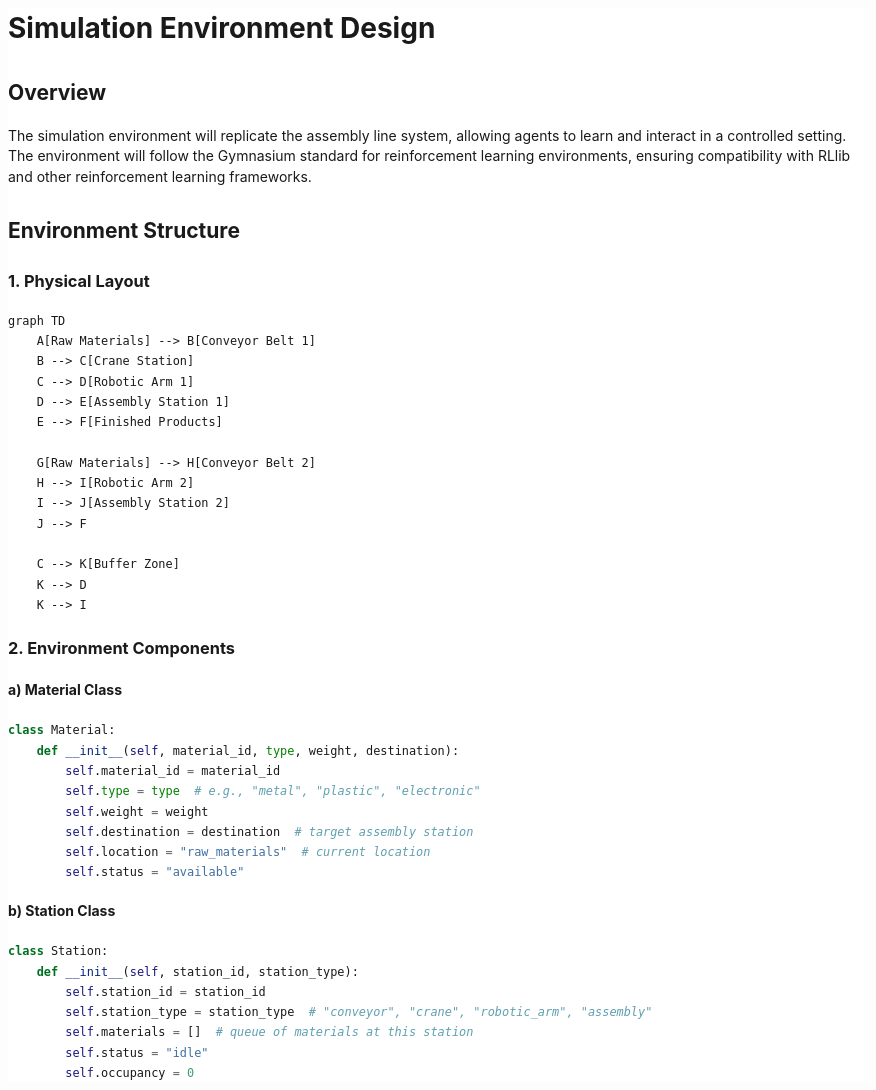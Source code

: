 # Simulation Environment Design

## Overview
The simulation environment will replicate the assembly line system, allowing agents to learn and interact in a controlled setting. The environment will follow the Gymnasium standard for reinforcement learning environments, ensuring compatibility with RLlib and other reinforcement learning frameworks.

## Environment Structure

### 1. Physical Layout
```mermaid
graph TD
    A[Raw Materials] --> B[Conveyor Belt 1]
    B --> C[Crane Station]
    C --> D[Robotic Arm 1]
    D --> E[Assembly Station 1]
    E --> F[Finished Products]

    G[Raw Materials] --> H[Conveyor Belt 2]
    H --> I[Robotic Arm 2]
    I --> J[Assembly Station 2]
    J --> F

    C --> K[Buffer Zone]
    K --> D
    K --> I
```

### 2. Environment Components

#### a) Material Class
```python
class Material:
    def __init__(self, material_id, type, weight, destination):
        self.material_id = material_id
        self.type = type  # e.g., "metal", "plastic", "electronic"
        self.weight = weight
        self.destination = destination  # target assembly station
        self.location = "raw_materials"  # current location
        self.status = "available"
```

#### b) Station Class
```python
class Station:
    def __init__(self, station_id, station_type):
        self.station_id = station_id
        self.station_type = station_type  # "conveyor", "crane", "robotic_arm", "assembly"
        self.materials = []  # queue of materials at this station
        self.status = "idle"
        self.occupancy = 0
```
